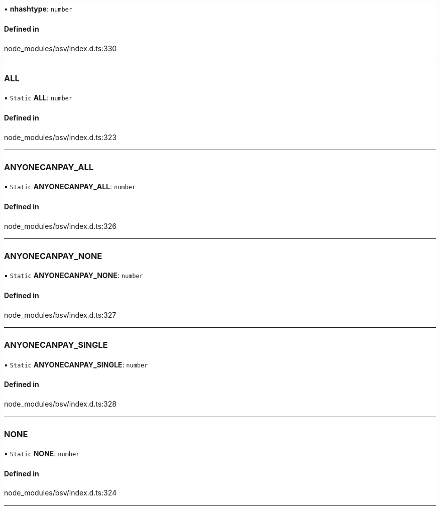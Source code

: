 • **nhashtype**: `number`

#### Defined in

node_modules/bsv/index.d.ts:330

___

### ALL

▪ `Static` **ALL**: `number`

#### Defined in

node_modules/bsv/index.d.ts:323

___

### ANYONECANPAY\_ALL

▪ `Static` **ANYONECANPAY\_ALL**: `number`

#### Defined in

node_modules/bsv/index.d.ts:326

___

### ANYONECANPAY\_NONE

▪ `Static` **ANYONECANPAY\_NONE**: `number`

#### Defined in

node_modules/bsv/index.d.ts:327

___

### ANYONECANPAY\_SINGLE

▪ `Static` **ANYONECANPAY\_SINGLE**: `number`

#### Defined in

node_modules/bsv/index.d.ts:328

___

### NONE

▪ `Static` **NONE**: `number`

#### Defined in

node_modules/bsv/index.d.ts:324

___
